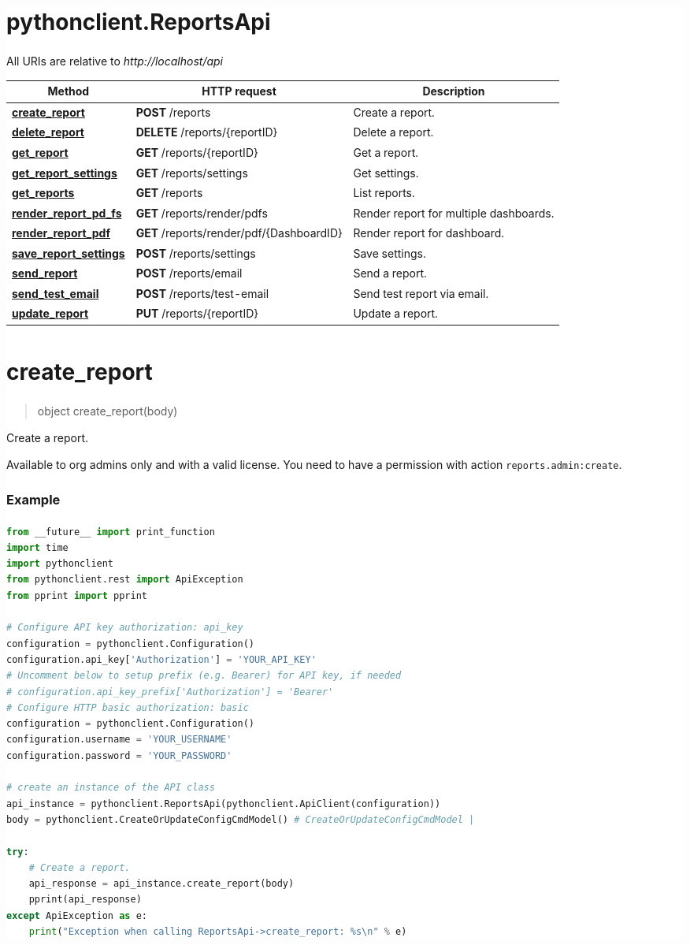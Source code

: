 # pythonclient.ReportsApi

All URIs are relative to *http://localhost/api*

Method | HTTP request | Description
------------- | ------------- | -------------
[**create_report**](ReportsApi.md#create_report) | **POST** /reports | Create a report.
[**delete_report**](ReportsApi.md#delete_report) | **DELETE** /reports/{reportID} | Delete a report.
[**get_report**](ReportsApi.md#get_report) | **GET** /reports/{reportID} | Get a report.
[**get_report_settings**](ReportsApi.md#get_report_settings) | **GET** /reports/settings | Get settings.
[**get_reports**](ReportsApi.md#get_reports) | **GET** /reports | List reports.
[**render_report_pd_fs**](ReportsApi.md#render_report_pd_fs) | **GET** /reports/render/pdfs | Render report for multiple dashboards.
[**render_report_pdf**](ReportsApi.md#render_report_pdf) | **GET** /reports/render/pdf/{DashboardID} | Render report for dashboard.
[**save_report_settings**](ReportsApi.md#save_report_settings) | **POST** /reports/settings | Save settings.
[**send_report**](ReportsApi.md#send_report) | **POST** /reports/email | Send a report.
[**send_test_email**](ReportsApi.md#send_test_email) | **POST** /reports/test-email | Send test report via email.
[**update_report**](ReportsApi.md#update_report) | **PUT** /reports/{reportID} | Update a report.


# **create_report**
> object create_report(body)

Create a report.

Available to org admins only and with a valid license.  You need to have a permission with action `reports.admin:create`.

### Example
```python
from __future__ import print_function
import time
import pythonclient
from pythonclient.rest import ApiException
from pprint import pprint

# Configure API key authorization: api_key
configuration = pythonclient.Configuration()
configuration.api_key['Authorization'] = 'YOUR_API_KEY'
# Uncomment below to setup prefix (e.g. Bearer) for API key, if needed
# configuration.api_key_prefix['Authorization'] = 'Bearer'
# Configure HTTP basic authorization: basic
configuration = pythonclient.Configuration()
configuration.username = 'YOUR_USERNAME'
configuration.password = 'YOUR_PASSWORD'

# create an instance of the API class
api_instance = pythonclient.ReportsApi(pythonclient.ApiClient(configuration))
body = pythonclient.CreateOrUpdateConfigCmdModel() # CreateOrUpdateConfigCmdModel | 

try:
    # Create a report.
    api_response = api_instance.create_report(body)
    pprint(api_response)
except ApiException as e:
    print("Exception when calling ReportsApi->create_report: %s\n" % e)
```
